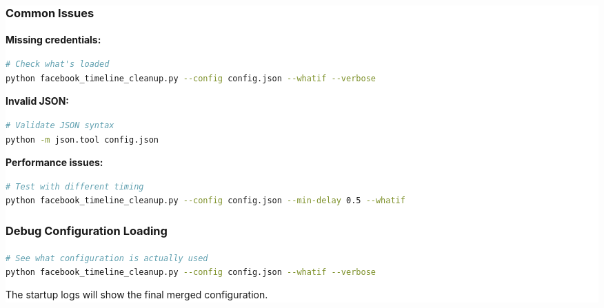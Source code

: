 ### Common Issues

**Missing credentials:**
```bash
# Check what's loaded
python facebook_timeline_cleanup.py --config config.json --whatif --verbose
```

**Invalid JSON:**
```bash
# Validate JSON syntax
python -m json.tool config.json
```

**Performance issues:**
```bash
# Test with different timing
python facebook_timeline_cleanup.py --config config.json --min-delay 0.5 --whatif
```

### Debug Configuration Loading
```bash
# See what configuration is actually used
python facebook_timeline_cleanup.py --config config.json --whatif --verbose
```

The startup logs will show the final merged configuration.